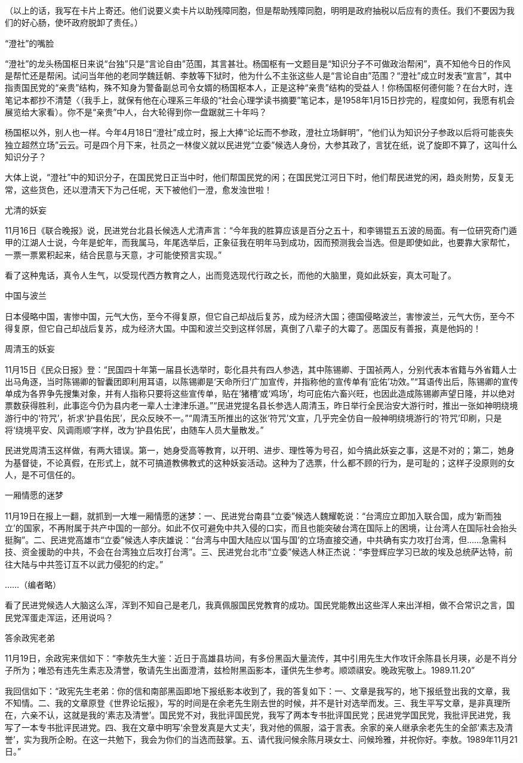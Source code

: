 （以上的话，我写在卡片上寄还。他们说要义卖卡片以助残障同胞，但是帮助残障同胞，明明是政府抽税以后应有的责任。我们不要因为我们的好心肠，使坏政府脱卸了责任。）



“澄社”的嘴脸

“澄社”的龙头杨国枢日来说“台独”只是“言论自由”范围，其言甚壮。杨国枢有一文题目是“知识分子不可做政治帮闲”，真不知他今日的作风是帮忙还是帮闲。试问当年他的老同学魏廷朝、李敖等下狱时，他为什么不主张这些人是“言论自由”范围？“澄社”成立时发表“宣言”，其中指责国民党的“亲贵”结构，殊不知身为警备副总司令女婿的杨国枢本人，正是这种“亲贵”结构的受益人！你杨国枢何德何能？在台大时，连笔记本都抄不清楚〈（我手上，就保有他在心理系三年级的“社会心理学读书摘要”笔记本，是1958年1月15日抄完的，程度如何，我愿有机会展览给大家看）。你不是“亲贵”中人，台大轮得到你一盘踞就三十年吗？

杨国枢以外，别人也一样。今年4月18日“澄社”成立时，报上大捧“论坛而不参政，澄社立场鲜明”，“他们认为知识分子参政以后将可能丧失独立超然立场”云云。可是四个月下来，社员之一林俊义就以民进党“立委”候选人身份，大参其政了，言犹在纸，说了旋即不算了，这叫什么知识分子？

大体上说，“澄社”中的知识分子，在国民党日正当中时，他们帮国民党的闲；在国民党江河日下时，他们帮民进党的闲，趋炎附势，反复无常，这些货色，还以澄清天下为己任呢，天下被他们一澄，愈发浊世啦！



尤清的妖妄

11月16日《联合晚报》说，民进党台北县长候选人尤清声言：“今年我的胜算应该是百分之五十，和李锡锟五五波的局面。有一位研究奇门遁甲的江湖人士说，今年是蛇年，而我属马，年尾选举后，正象征我在明年马到成功，因而预测我会当选。但是即使如此，也要靠大家帮忙，一票一票累积起来，结合民意与天意，才可能使预言实现。”

看了这种鬼话，真令人生气，以受现代西方教育之人，出而竞选现代行政之长，而他的大脑里，竟如此妖妄，真太可耻了。



中国与波兰

日本侵略中国，害惨中国，元气大伤，至今不得复原，但它自己却战后复苏，成为经济大国；德国侵略波兰，害惨波兰，元气大伤，至今不得复原，但它自己却战后复苏，成为经济大国。中国和波兰交到这样邻居，真倒了八辈子的大霉了。恶国反有善报，真是他妈的！



周清玉的妖妄

11月15日《民众日报》登：“民国四十年第一届县长选举时，彰化县共有四人参选，其中陈锡卿、于国祯两人，分别代表本省籍与外省籍人士出马角逐，当时陈锡卿的智囊团即利用耳语，以陈锡卿是‘天命所归’广加宣传，并指称他的宣传单有‘庇佑’功效。”“耳语传出后，陈锡卿的宣传单成为各界争先搜集对象，并有人指称只要将这些宣传单，贴在‘猪槽’或‘鸡场’，均可庇佑六畜兴旺，也因此造成陈锡卿声望日隆，并以绝对票数获得胜利，此事迄今仍为县内老一辈人士津津乐道。”“民进党提名县长参选人周清玉，昨日举行全民治安大游行时，推出一张如神明绕境游行中的‘符咒’，祈求‘护县佑民’，民众反映不一。”“周清玉所推出的这张‘符咒’文宣，几乎完全仿自一般神明绕境游行的‘符咒’印刷，只是将‘绕境平安、风调雨顺’字样，改为‘护县佑民’，由随车人员大量散发。”

民进党周清玉这样做，有两大错误。第一，她身受高等教育，以开明、进步、理性等为号召，如今搞此妖妄之事，这是不对的；第二，她身为基督徒，不论真假，在形式上，就不可搞道教佛教式的这种妖妄活动。这种为了选票，什么都不顾的行为，是可耻的；这样子没原则的女人，是不可信任的。



一厢情愿的迷梦

11月19日在报上一翻，就抓到一大堆一厢情愿的迷梦：一、民进党台南县“立委”候选人魏耀乾说：“台湾应立即加入联合国，成为‘新而独立’的国家，不再附属于共产中国的一部分。如此不仅可避免中共入侵的口实，而且也能突破台湾在国际上的困境，让台湾人在国际社会抬头挺胸”。二、民进党高雄市“立委”候选人李庆雄说：“台湾与中国大陆应以‘国与国’的立场直接交通，中共确有实力攻打台湾，但……急需科技、资金援助的中共，不会在台湾独立后攻打台湾”。三、民进党台北市“立委”候选人林正杰说：“李登辉应学习已故的埃及总统萨达特，前往大陆与中共签订互不以武力侵犯的约定。”

……（编者略）

看了民进党候选人大脑这么浑，浑到不知自己是老几，我真佩服国民党教育的成功。国民党能教出这些浑人来出洋相，做不合常识之言，国民党浑蛋走浑运，还用说吗？



答余政宪老弟

11月19日，余政宪来信如下：“李敖先生大鉴：近日于高雄县坊间，有多份黑函大量流传，其中引用先生大作攻讦余陈县长月瑛，必是不肖分子所为；唯恐有违先生素志及清誉，敬请先生出面澄清，兹检附黑函影本，谨供先生参考。顺颂祺安。晚政宪敬上。1989.11.20”

我回信如下：“政宪先生老弟：你的信和南部黑函即地下报纸影本收到了，我的答复如下：一、文章是我写的，地下报纸登出我的文章，我不知情。二、我的文章原登《世界论坛报》，写的时间是在余老先生刚去世的时候，并不是针对选举而发。三、我生平写文章，是非真理所在，六亲不认，这就是我的‘素志及清誉’。国民党不对，我批评国民党，我写了两本专书批评国民党；民进党学国民党，我批评民进党，我写了一本专书批评民进党。四、我在文章中明写‘余登发真是大丈夫’，我对他的佩服，溢于言表。余家的亲人继承余老先生的全部‘素志及清誉’，实为我所企盼。在这一共勉下，我会为你们的当选而鼓掌。五、请代我问候余陈月瑛女士、问候玲雅，并祝你好。李敖。1989年11月21日。”
